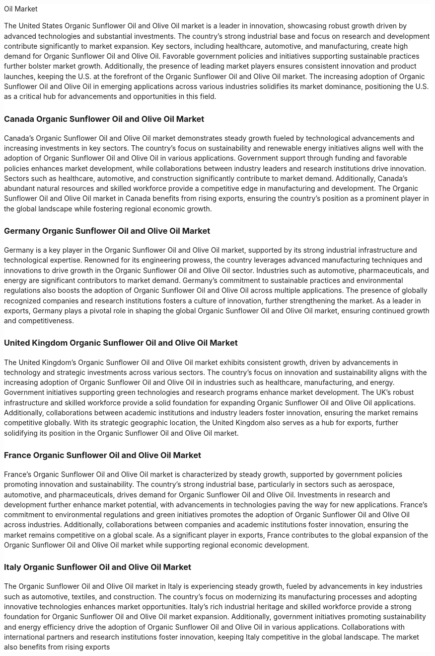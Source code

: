 Oil Market</h3><p>The United States Organic Sunflower Oil and Olive Oil market is a leader in innovation, showcasing robust growth driven by advanced technologies and substantial investments. The country&rsquo;s strong industrial base and focus on research and development contribute significantly to market expansion. Key sectors, including healthcare, automotive, and manufacturing, create high demand for Organic Sunflower Oil and Olive Oil. Favorable government policies and initiatives supporting sustainable practices further bolster market growth. Additionally, the presence of leading market players ensures consistent innovation and product launches, keeping the U.S. at the forefront of the Organic Sunflower Oil and Olive Oil market. The increasing adoption of Organic Sunflower Oil and Olive Oil in emerging applications across various industries solidifies its market dominance, positioning the U.S. as a critical hub for advancements and opportunities in this field.</p><h3>Canada Organic Sunflower Oil and Olive Oil Market</h3><p>Canada&rsquo;s Organic Sunflower Oil and Olive Oil market demonstrates steady growth fueled by technological advancements and increasing investments in key sectors. The country&rsquo;s focus on sustainability and renewable energy initiatives aligns well with the adoption of Organic Sunflower Oil and Olive Oil in various applications. Government support through funding and favorable policies enhances market development, while collaborations between industry leaders and research institutions drive innovation. Sectors such as healthcare, automotive, and construction significantly contribute to market demand. Additionally, Canada&rsquo;s abundant natural resources and skilled workforce provide a competitive edge in manufacturing and development. The Organic Sunflower Oil and Olive Oil market in Canada benefits from rising exports, ensuring the country&rsquo;s position as a prominent player in the global landscape while fostering regional economic growth.</p><h3>Germany Organic Sunflower Oil and Olive Oil Market</h3><p>Germany is a key player in the Organic Sunflower Oil and Olive Oil market, supported by its strong industrial infrastructure and technological expertise. Renowned for its engineering prowess, the country leverages advanced manufacturing techniques and innovations to drive growth in the Organic Sunflower Oil and Olive Oil sector. Industries such as automotive, pharmaceuticals, and energy are significant contributors to market demand. Germany&rsquo;s commitment to sustainable practices and environmental regulations also boosts the adoption of Organic Sunflower Oil and Olive Oil across multiple applications. The presence of globally recognized companies and research institutions fosters a culture of innovation, further strengthening the market. As a leader in exports, Germany plays a pivotal role in shaping the global Organic Sunflower Oil and Olive Oil market, ensuring continued growth and competitiveness.</p><h3>United Kingdom Organic Sunflower Oil and Olive Oil Market</h3><p>The United Kingdom&rsquo;s Organic Sunflower Oil and Olive Oil market exhibits consistent growth, driven by advancements in technology and strategic investments across various sectors. The country&rsquo;s focus on innovation and sustainability aligns with the increasing adoption of Organic Sunflower Oil and Olive Oil in industries such as healthcare, manufacturing, and energy. Government initiatives supporting green technologies and research programs enhance market development. The UK&rsquo;s robust infrastructure and skilled workforce provide a solid foundation for expanding Organic Sunflower Oil and Olive Oil applications. Additionally, collaborations between academic institutions and industry leaders foster innovation, ensuring the market remains competitive globally. With its strategic geographic location, the United Kingdom also serves as a hub for exports, further solidifying its position in the Organic Sunflower Oil and Olive Oil market.</p><h3>France Organic Sunflower Oil and Olive Oil Market</h3><p>France&rsquo;s Organic Sunflower Oil and Olive Oil market is characterized by steady growth, supported by government policies promoting innovation and sustainability. The country&rsquo;s strong industrial base, particularly in sectors such as aerospace, automotive, and pharmaceuticals, drives demand for Organic Sunflower Oil and Olive Oil. Investments in research and development further enhance market potential, with advancements in technologies paving the way for new applications. France&rsquo;s commitment to environmental regulations and green initiatives promotes the adoption of Organic Sunflower Oil and Olive Oil across industries. Additionally, collaborations between companies and academic institutions foster innovation, ensuring the market remains competitive on a global scale. As a significant player in exports, France contributes to the global expansion of the Organic Sunflower Oil and Olive Oil market while supporting regional economic development.</p><h3>Italy Organic Sunflower Oil and Olive Oil Market</h3><p>The Organic Sunflower Oil and Olive Oil market in Italy is experiencing steady growth, fueled by advancements in key industries such as automotive, textiles, and construction. The country&rsquo;s focus on modernizing its manufacturing processes and adopting innovative technologies enhances market opportunities. Italy&rsquo;s rich industrial heritage and skilled workforce provide a strong foundation for Organic Sunflower Oil and Olive Oil market expansion. Additionally, government initiatives promoting sustainability and energy efficiency drive the adoption of Organic Sunflower Oil and Olive Oil in various applications. Collaborations with international partners and research institutions foster innovation, keeping Italy competitive in the global landscape. The market also benefits from rising exports